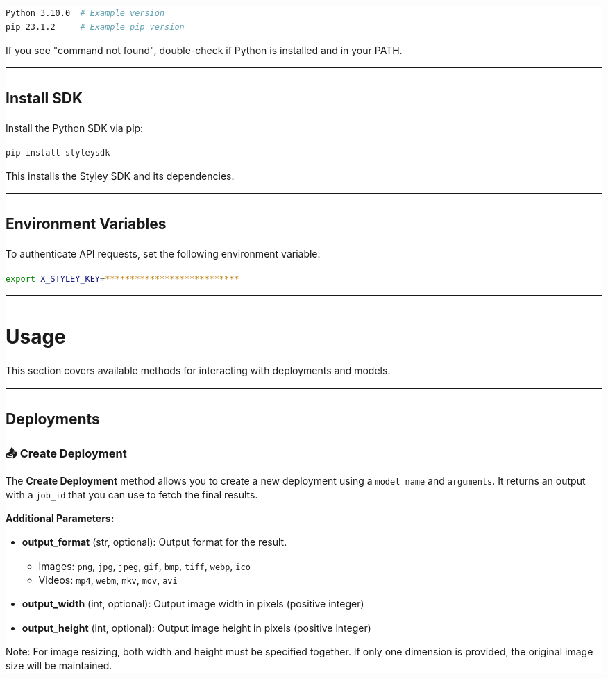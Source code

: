 ```bash
Python 3.10.0  # Example version
pip 23.1.2     # Example pip version
```

If you see "command not found", double-check if Python is installed and in your PATH.

---

## **Install SDK**

Install the Python SDK via pip:

```bash
pip install styleysdk
```

This installs the Styley SDK and its dependencies.

---

## **Environment Variables**

To authenticate API requests, set the following environment variable:

```bash
export X_STYLEY_KEY=***************************
```

---

# **Usage**

This section covers available methods for interacting with deployments and models.

---

##  **Deployments**

### 📤 **Create Deployment**

The **Create Deployment** method allows you to create a new deployment using a `model name` and `arguments`. It returns an output with a `job_id` that you can use to fetch the final results.

**Additional Parameters:**

- **output_format** (str, optional): Output format for the result.
  - Images: `png`, `jpg`, `jpeg`, `gif`, `bmp`, `tiff`, `webp`, `ico`
  - Videos: `mp4`, `webm`, `mkv`, `mov`, `avi`

- **output_width** (int, optional): Output image width in pixels (positive integer)
- **output_height** (int, optional): Output image height in pixels (positive integer)

Note: For image resizing, both width and height must be specified together. If only one dimension is provided, the original image size will be maintained.

